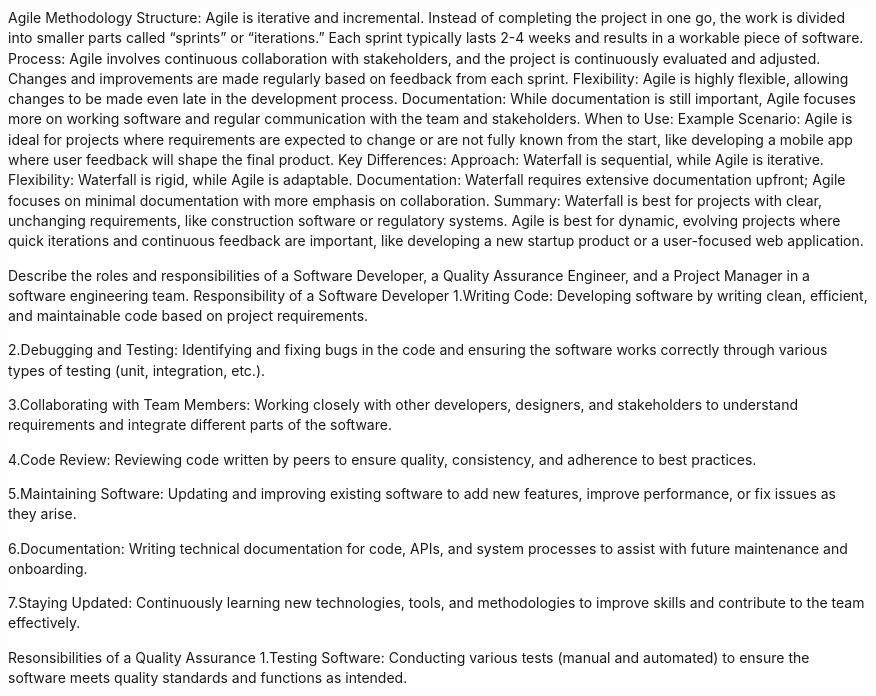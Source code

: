 Agile Methodology
Structure:
Agile is iterative and incremental. Instead of completing the project in one go, the work is divided into smaller parts called “sprints” or “iterations.”
Each sprint typically lasts 2-4 weeks and results in a workable piece of software.
Process:
Agile involves continuous collaboration with stakeholders, and the project is continuously evaluated and adjusted.
Changes and improvements are made regularly based on feedback from each sprint.
Flexibility:
Agile is highly flexible, allowing changes to be made even late in the development process.
Documentation:
While documentation is still important, Agile focuses more on working software and regular communication with the team and stakeholders.
When to Use:
Example Scenario: Agile is ideal for projects where requirements are expected to change or are not fully known from the start, like developing a mobile app where user feedback will shape the final product.
Key Differences:
Approach: Waterfall is sequential, while Agile is iterative.
Flexibility: Waterfall is rigid, while Agile is adaptable.
Documentation: Waterfall requires extensive documentation upfront; Agile focuses on minimal documentation with more emphasis on collaboration.
Summary:
Waterfall is best for projects with clear, unchanging requirements, like construction software or regulatory systems.
Agile is best for dynamic, evolving projects where quick iterations and continuous feedback are important, like developing a new startup product or a user-focused web application.


Describe the roles and responsibilities of a Software Developer, a Quality Assurance Engineer, and a Project Manager in a software engineering team.
Responsibility of a Software Developer
1.Writing Code: Developing software by writing clean, efficient, and maintainable code based on project requirements.

2.Debugging and Testing: Identifying and fixing bugs in the code and ensuring the software works correctly through various types of testing (unit, integration, etc.).

3.Collaborating with Team Members: Working closely with other developers, designers, and stakeholders to understand requirements and integrate different parts of the software.

4.Code Review: Reviewing code written by peers to ensure quality, consistency, and adherence to best practices.

5.Maintaining Software: Updating and improving existing software to add new features, improve performance, or fix issues as they arise.

6.Documentation: Writing technical documentation for code, APIs, and system processes to assist with future maintenance and onboarding.

7.Staying Updated: Continuously learning new technologies, tools, and methodologies to improve skills and contribute to the team effectively.

Resonsibilities of a Quality Assurance
1.Testing Software: Conducting various tests (manual and automated) to ensure the software meets quality standards and functions as intended.
